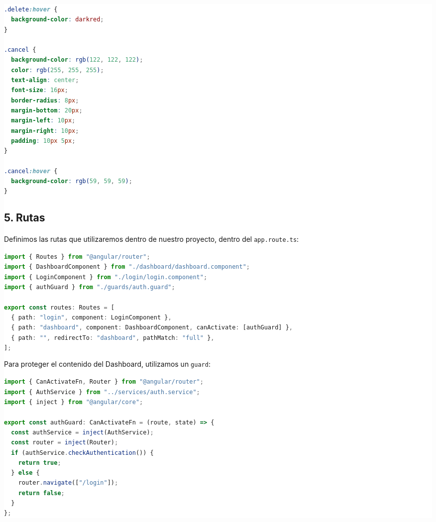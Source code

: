 ```css
.delete:hover {
  background-color: darkred;
}

.cancel {
  background-color: rgb(122, 122, 122);
  color: rgb(255, 255, 255);
  text-align: center;
  font-size: 16px;
  border-radius: 8px;
  margin-bottom: 20px;
  margin-left: 10px;
  margin-right: 10px;
  padding: 10px 5px;
}

.cancel:hover {
  background-color: rgb(59, 59, 59);
}
```

## 5. Rutas

Definimos las rutas que utilizaremos dentro de nuestro proyecto, dentro del `app.route.ts`:

```typescript
import { Routes } from "@angular/router";
import { DashboardComponent } from "./dashboard/dashboard.component";
import { LoginComponent } from "./login/login.component";
import { authGuard } from "./guards/auth.guard";

export const routes: Routes = [
  { path: "login", component: LoginComponent },
  { path: "dashboard", component: DashboardComponent, canActivate: [authGuard] },
  { path: "", redirectTo: "dashboard", pathMatch: "full" },
];
```

Para proteger el contenido del Dashboard, utilizamos un `guard`:

```typescript
import { CanActivateFn, Router } from "@angular/router";
import { AuthService } from "../services/auth.service";
import { inject } from "@angular/core";

export const authGuard: CanActivateFn = (route, state) => {
  const authService = inject(AuthService);
  const router = inject(Router);
  if (authService.checkAuthentication()) {
    return true;
  } else {
    router.navigate(["/login"]);
    return false;
  }
};
```
